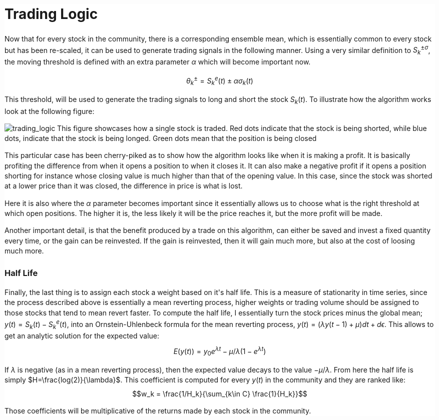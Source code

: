 # Trading Logic

Now that for every stock in the community, there is a corresponding ensemble mean, 
which is essentially common to every stock but has been re-scaled, it can be used to 
generate trading signals in the following manner. Using a very similar definition to 
$S_{k}^{\pm\sigma}$, the moving threshold is defined with an extra parameter $\alpha$ 
which will become important now.  

$$\theta_k^{\pm} = S_k^e(t)\pm\alpha \sigma_k(t)$$

This threshold, will be used to generate the trading signals to long and short the stock 
$S_k(t)$. To illustrate how the algorithm works look at the following figure: 

<img width="759" alt="trading_logic" src="https://github.com/user-attachments/assets/8740e204-bb7b-4373-9f73-bf9bc1270ecc">
This figure showcases how a single stock is traded. Red dots indicate that the stock is 
being shorted, while blue dots, indicate that the stock is being longed. Green dots mean 
that the position is being closed


 This particular case has been cherry-piked as to show how the algorithm looks like 
 when it is making a profit. It is basically profiting the difference from when it opens 
 a position to when it closes it. It can also make a negative profit if it opens a position
 shorting for instance whose closing value is much higher than that of the opening value. 
 In this case, since the stock was shorted at a lower price than it was closed, the difference 
 in price is what is lost. 

 Here it is also where the $\alpha$ parameter becomes important since it essentially allows 
 us to choose what is the right threshold at which open positions. The higher it is, the less 
 likely it will be the price reaches it, but the more profit will be made.

Another important detail, is that the benefit produced by a trade on this algorithm, 
can either be saved and invest a fixed quantity every time, or the gain can be reinvested. 
If the gain is reinvested, then it will gain much more, but also at the cost of loosing much more. 

### Half Life

Finally, the last thing is to assign each stock a weight based on it's half life. This is a measure 
of stationarity in time series, since the process described above is essentially a mean reverting 
process, higher weights or trading volume should be assigned to those stocks that tend to mean revert
faster. To compute the half life, I essentially turn the stock prices minus the global mean; 
$y(t) = S_k(t)-S_k^e(t)$, into an Ornstein-Uhlenbeck  formula for the mean reverting process, 
$y(t) = (\lambda y(t-1)+\mu)dt+d\epsilon$. This allows to get an analytic solution for the expected
value: 
$$E(y(t))=y_0 e^{\lambda t} - \mu/\lambda (1-e^{\lambda t})$$

If $\lambda$ is negative (as in a mean reverting process), then the expected value decays to the 
value $-\mu/\lambda$. From here the half life is simply $H=\frac{log(2)}{\lambda}$. This coefficient
is computed for every $y(t)$ in the community and they are ranked like: 
$$w_k = \frac{1/H_k}{\sum_{k\in C} \frac{1}{H_k}}$$

Those coefficients will be multiplicative of the returns made by each stock in the community.
